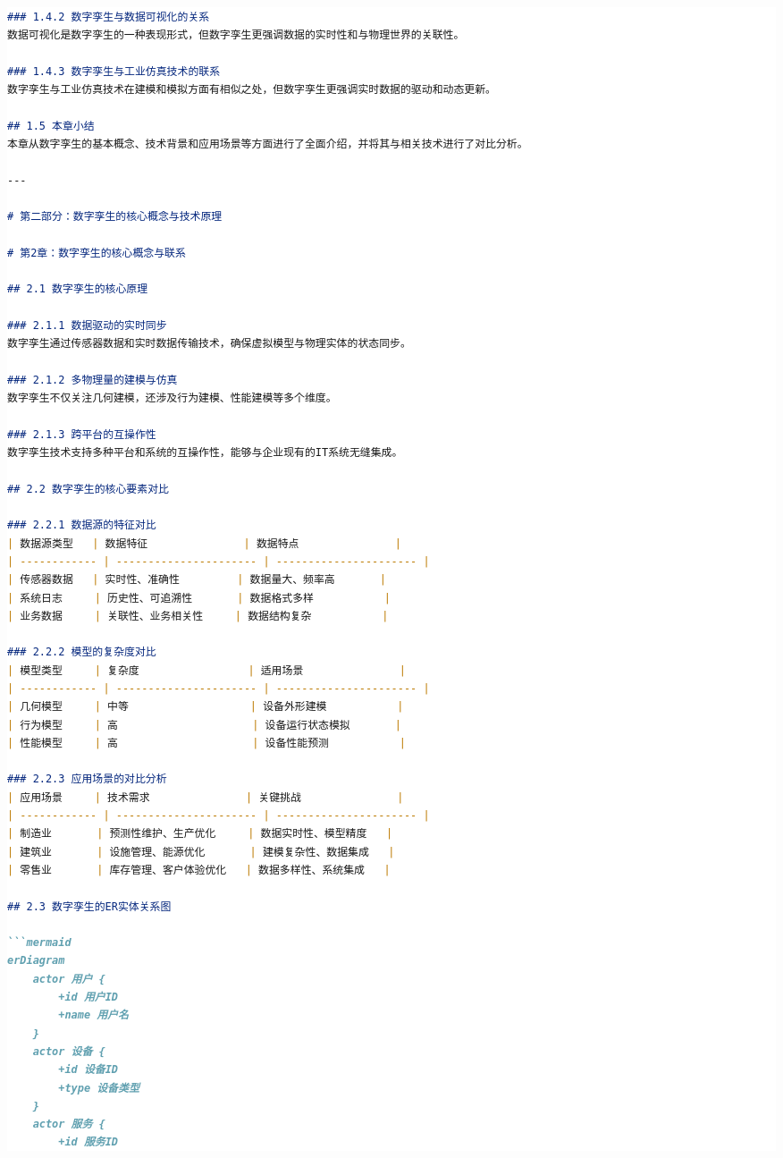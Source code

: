 ```markdown
### 1.4.2 数字孪生与数据可视化的关系
数据可视化是数字孪生的一种表现形式，但数字孪生更强调数据的实时性和与物理世界的关联性。

### 1.4.3 数字孪生与工业仿真技术的联系
数字孪生与工业仿真技术在建模和模拟方面有相似之处，但数字孪生更强调实时数据的驱动和动态更新。

## 1.5 本章小结
本章从数字孪生的基本概念、技术背景和应用场景等方面进行了全面介绍，并将其与相关技术进行了对比分析。

---

# 第二部分：数字孪生的核心概念与技术原理

# 第2章：数字孪生的核心概念与联系

## 2.1 数字孪生的核心原理

### 2.1.1 数据驱动的实时同步
数字孪生通过传感器数据和实时数据传输技术，确保虚拟模型与物理实体的状态同步。

### 2.1.2 多物理量的建模与仿真
数字孪生不仅关注几何建模，还涉及行为建模、性能建模等多个维度。

### 2.1.3 跨平台的互操作性
数字孪生技术支持多种平台和系统的互操作性，能够与企业现有的IT系统无缝集成。

## 2.2 数字孪生的核心要素对比

### 2.2.1 数据源的特征对比
| 数据源类型   | 数据特征               | 数据特点               |
| ------------ | ---------------------- | ---------------------- |
| 传感器数据   | 实时性、准确性         | 数据量大、频率高       |
| 系统日志     | 历史性、可追溯性       | 数据格式多样           |
| 业务数据     | 关联性、业务相关性     | 数据结构复杂           |

### 2.2.2 模型的复杂度对比
| 模型类型     | 复杂度                 | 适用场景               |
| ------------ | ---------------------- | ---------------------- |
| 几何模型     | 中等                   | 设备外形建模           |
| 行为模型     | 高                     | 设备运行状态模拟       |
| 性能模型     | 高                     | 设备性能预测           |

### 2.2.3 应用场景的对比分析
| 应用场景     | 技术需求               | 关键挑战               |
| ------------ | ---------------------- | ---------------------- |
| 制造业       | 预测性维护、生产优化     | 数据实时性、模型精度   |
| 建筑业       | 设施管理、能源优化       | 建模复杂性、数据集成   |
| 零售业       | 库存管理、客户体验优化   | 数据多样性、系统集成   |

## 2.3 数字孪生的ER实体关系图

```mermaid
erDiagram
    actor 用户 {
        +id 用户ID
        +name 用户名
    }
    actor 设备 {
        +id 设备ID
        +type 设备类型
    }
    actor 服务 {
        +id 服务ID
```